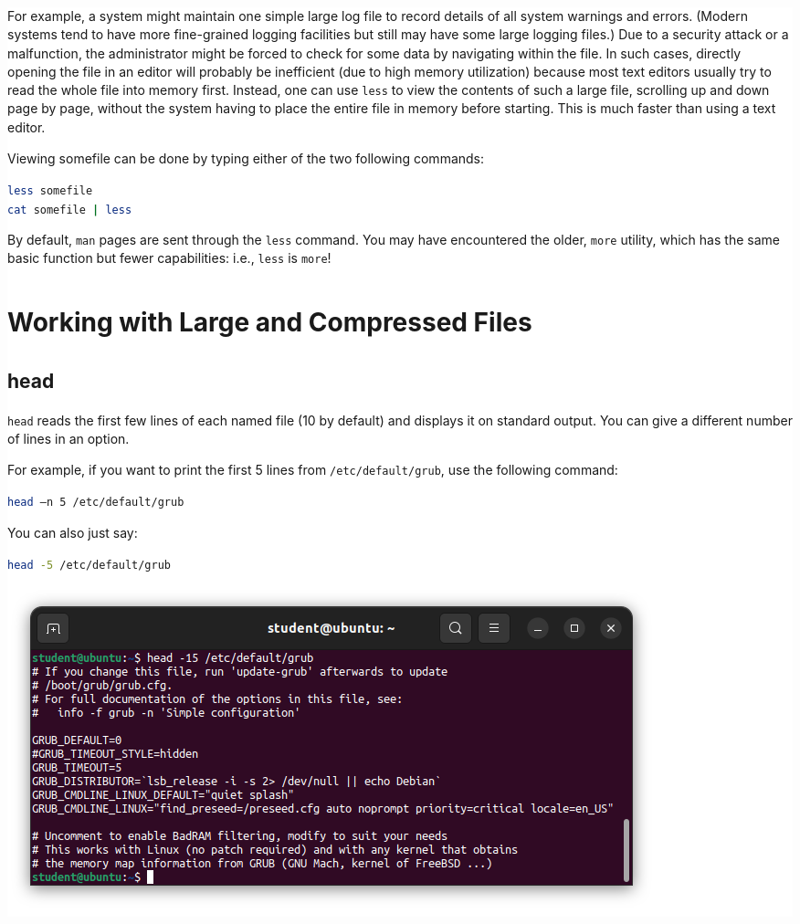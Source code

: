 For example, a system might maintain one simple large log file to record details of all system warnings and errors. (Modern systems tend to have more fine-grained logging facilities but still may have some large logging files.) Due to a security attack or a malfunction, the administrator might be forced to check for some data by navigating within the file. In such cases, directly opening the file in an editor will probably be inefficient (due to high memory utilization) because most text editors usually try to read the whole file into memory first. Instead, one can use `less` to view the contents of such a large file, scrolling up and down page by page, without the system having to place the entire file in memory before starting. This is much faster than using a text editor.

Viewing somefile can be done by typing either of the two following commands:

```bash
less somefile
cat somefile | less
```

By default, `man` pages are sent through the `less` command. You may have encountered the older, `more` utility, which has the same basic function but fewer capabilities: i.e., `less` is `more`!

# Working with Large and Compressed Files

## head

`head` reads the first few lines of each named file (10 by default) and displays it on standard output. You can give a different number of lines in an option.

For example, if you want to print the first 5 lines from `/etc/default/grub`, use the following command:

```bash
head –n 5 /etc/default/grub
```

You can also just say:

```bash
head -5 /etc/default/grub
```

![head](head.png)
